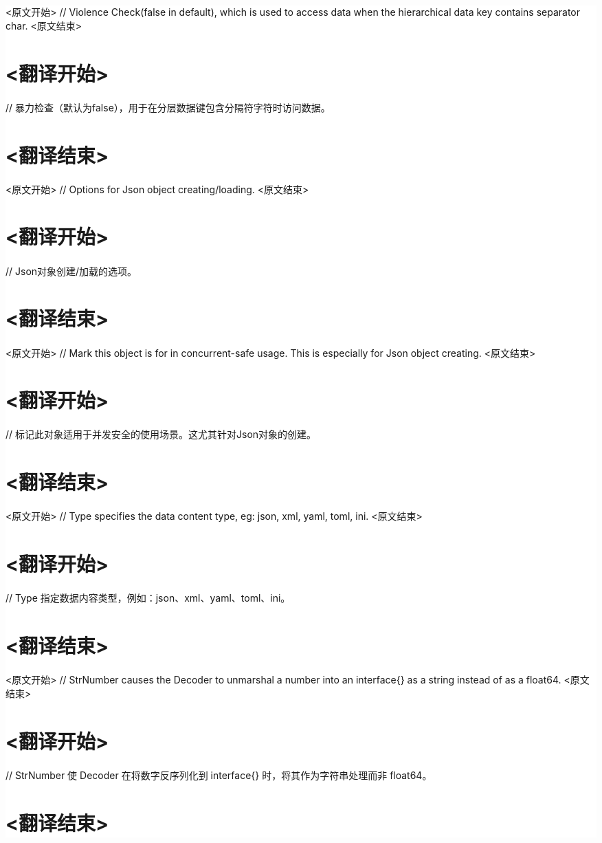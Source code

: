 <原文开始>
// Violence Check(false in default), which is used to access data when the hierarchical data key contains separator char.
<原文结束>

# <翻译开始>
// 暴力检查（默认为false），用于在分层数据键包含分隔符字符时访问数据。
# <翻译结束>


<原文开始>
// Options for Json object creating/loading.
<原文结束>

# <翻译开始>
// Json对象创建/加载的选项。
# <翻译结束>


<原文开始>
// Mark this object is for in concurrent-safe usage. This is especially for Json object creating.
<原文结束>

# <翻译开始>
// 标记此对象适用于并发安全的使用场景。这尤其针对Json对象的创建。
# <翻译结束>


<原文开始>
// Type specifies the data content type, eg: json, xml, yaml, toml, ini.
<原文结束>

# <翻译开始>
// Type 指定数据内容类型，例如：json、xml、yaml、toml、ini。
# <翻译结束>


<原文开始>
// StrNumber causes the Decoder to unmarshal a number into an interface{} as a string instead of as a float64.
<原文结束>

# <翻译开始>
// StrNumber 使 Decoder 在将数字反序列化到 interface{} 时，将其作为字符串处理而非 float64。
# <翻译结束>

